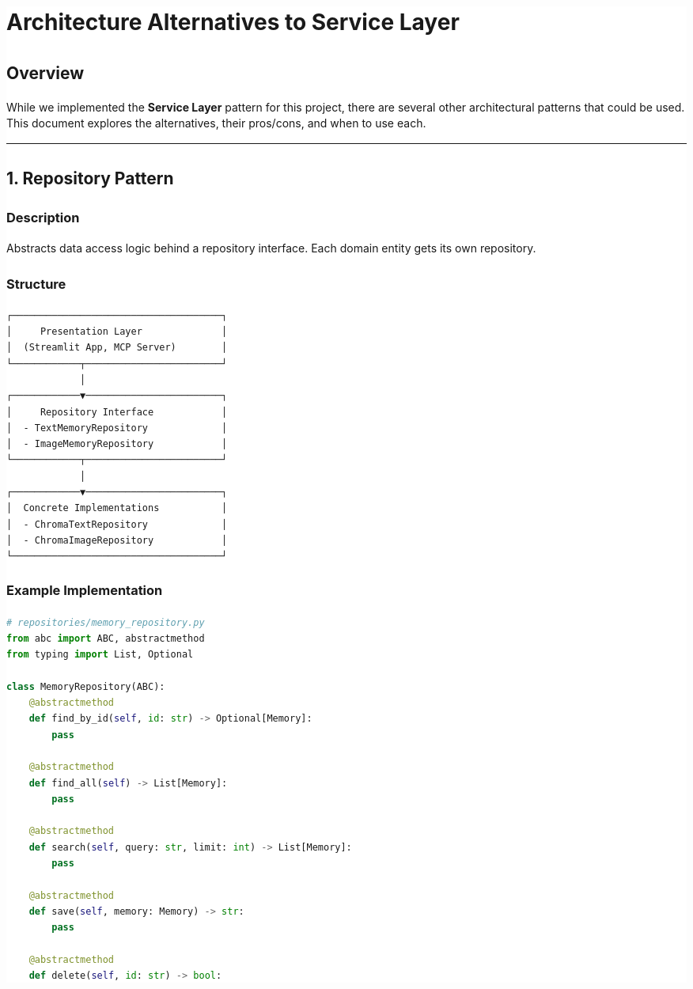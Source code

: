 # Architecture Alternatives to Service Layer

## Overview

While we implemented the **Service Layer** pattern for this project, there are several other architectural patterns that could be used. This document explores the alternatives, their pros/cons, and when to use each.

---

## 1. Repository Pattern

### Description
Abstracts data access logic behind a repository interface. Each domain entity gets its own repository.

### Structure
```
┌─────────────────────────────────────┐
│     Presentation Layer              │
│  (Streamlit App, MCP Server)        │
└────────────┬────────────────────────┘
             │
┌────────────▼────────────────────────┐
│     Repository Interface            │
│  - TextMemoryRepository             │
│  - ImageMemoryRepository            │
└────────────┬────────────────────────┘
             │
┌────────────▼────────────────────────┐
│  Concrete Implementations           │
│  - ChromaTextRepository             │
│  - ChromaImageRepository            │
└─────────────────────────────────────┘
```

### Example Implementation
```python
# repositories/memory_repository.py
from abc import ABC, abstractmethod
from typing import List, Optional

class MemoryRepository(ABC):
    @abstractmethod
    def find_by_id(self, id: str) -> Optional[Memory]:
        pass

    @abstractmethod
    def find_all(self) -> List[Memory]:
        pass

    @abstractmethod
    def search(self, query: str, limit: int) -> List[Memory]:
        pass

    @abstractmethod
    def save(self, memory: Memory) -> str:
        pass

    @abstractmethod
    def delete(self, id: str) -> bool:
```